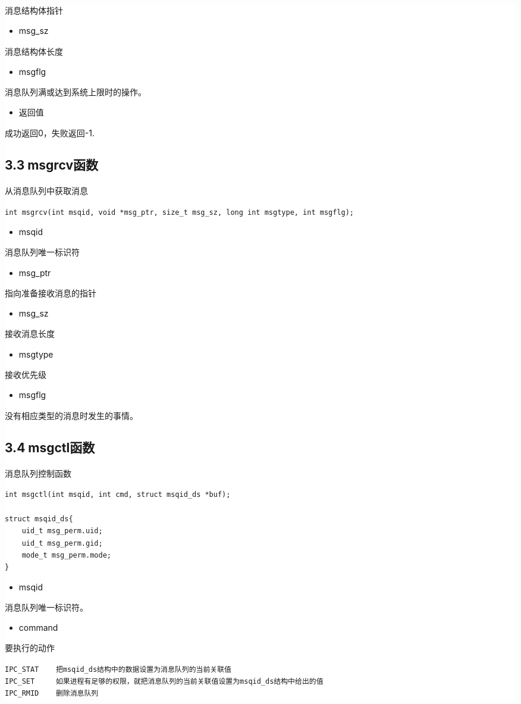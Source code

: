 消息结构体指针

- msg_sz

消息结构体长度

- msgflg

消息队列满或达到系统上限时的操作。

- 返回值

成功返回0，失败返回-1. 

## 3.3 msgrcv函数

从消息队列中获取消息

    int msgrcv(int msqid, void *msg_ptr, size_t msg_sz, long int msgtype, int msgflg);
    
- msqid

消息队列唯一标识符

- msg_ptr

指向准备接收消息的指针

- msg_sz

接收消息长度

- msgtype

接收优先级

- msgflg

没有相应类型的消息时发生的事情。

## 3.4 msgctl函数

消息队列控制函数

    int msgctl(int msqid, int cmd, struct msqid_ds *buf);
    
    struct msqid_ds{
        uid_t msg_perm.uid;
        uid_t msg_perm.gid;
        mode_t msg_perm.mode;
    }
    
- msqid

消息队列唯一标识符。

- command

要执行的动作

    IPC_STAT    把msqid_ds结构中的数据设置为消息队列的当前关联值
    IPC_SET     如果进程有足够的权限，就把消息队列的当前关联值设置为msqid_ds结构中给出的值
    IPC_RMID    删除消息队列
